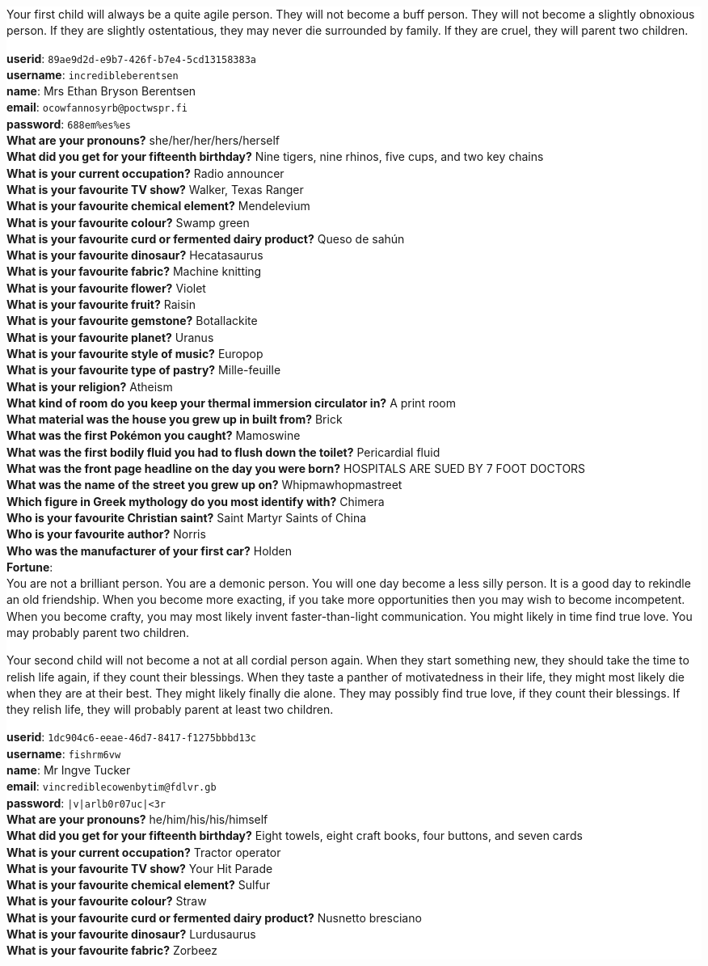 Your first child will always be a quite agile person. They will not become a buff person. They will not become a slightly obnoxious person. If they are slightly ostentatious, they may never die surrounded by family. If they are cruel, they will parent two children.


**userid**: `89ae9d2d-e9b7-426f-b7e4-5cd13158383a`  
**username**: `incredibleberentsen`  
**name**: Mrs Ethan Bryson Berentsen  
**email**: `ocowfannosyrb@poctwspr.fi`  
**password**: `688em%es%es`  
**What are your pronouns?** she/her/her/hers/herself  
**What did you get for your fifteenth birthday?** Nine tigers, nine rhinos, five cups, and two key chains  
**What is your current occupation?** Radio announcer  
**What is your favourite TV show?** Walker, Texas Ranger  
**What is your favourite chemical element?** Mendelevium  
**What is your favourite colour?** Swamp green  
**What is your favourite curd or fermented dairy product?** Queso de sahún  
**What is your favourite dinosaur?** Hecatasaurus  
**What is your favourite fabric?** Machine knitting  
**What is your favourite flower?** Violet  
**What is your favourite fruit?** Raisin  
**What is your favourite gemstone?** Botallackite  
**What is your favourite planet?** Uranus  
**What is your favourite style of music?** Europop  
**What is your favourite type of pastry?** Mille-feuille  
**What is your religion?** Atheism  
**What kind of room do you keep your thermal immersion circulator in?** A print room  
**What material was the house you grew up in built from?** Brick  
**What was the first Pokémon you caught?** Mamoswine  
**What was the first bodily fluid you had to flush down the toilet?** Pericardial fluid  
**What was the front page headline on the day you were born?** HOSPITALS ARE SUED BY 7 FOOT DOCTORS  
**What was the name of the street you grew up on?** Whipmawhopmastreet  
**Which figure in Greek mythology do you most identify with?** Chimera  
**Who is your favourite Christian saint?** Saint Martyr Saints of China  
**Who is your favourite author?** Norris  
**Who was the manufacturer of your first car?** Holden    
**Fortune**:  
You are not a brilliant person. You are a demonic person. You will one day become a less silly person. It is a good day to rekindle an old friendship. When you become more exacting, if you take more opportunities then you may wish to become incompetent. When you become crafty, you may most likely invent faster-than-light communication. You might likely in time find true love. You may probably parent two children.

Your second child will not become a not at all cordial person again. When they start something new, they should take the time to relish life again, if they count their blessings. When they taste a panther of motivatedness in their life, they might most likely die when they are at their best. They might likely finally die alone. They may possibly find true love, if they count their blessings. If they relish life, they will probably parent at least two children.


**userid**: `1dc904c6-eeae-46d7-8417-f1275bbbd13c`  
**username**: `fishrm6vw`  
**name**: Mr Ingve Tucker  
**email**: `vincrediblecowenbytim@fdlvr.gb`  
**password**: `|v|arlb0r07uc|<3r`  
**What are your pronouns?** he/him/his/his/himself  
**What did you get for your fifteenth birthday?** Eight towels, eight craft books, four buttons, and seven cards  
**What is your current occupation?** Tractor operator  
**What is your favourite TV show?** Your Hit Parade  
**What is your favourite chemical element?** Sulfur  
**What is your favourite colour?** Straw  
**What is your favourite curd or fermented dairy product?** Nusnetto bresciano  
**What is your favourite dinosaur?** Lurdusaurus  
**What is your favourite fabric?** Zorbeez  